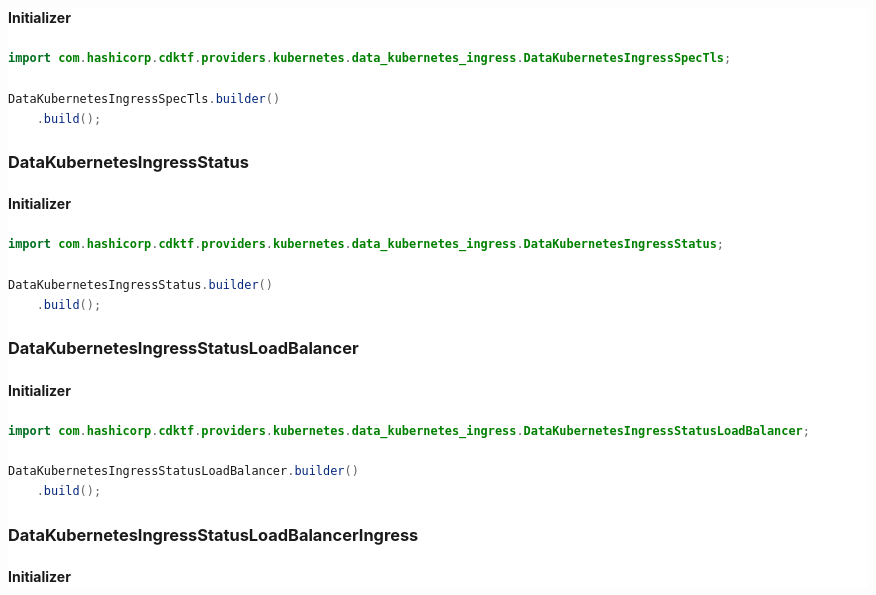 #### Initializer <a name="Initializer" id="@cdktf/provider-kubernetes.dataKubernetesIngress.DataKubernetesIngressSpecTls.Initializer"></a>

```java
import com.hashicorp.cdktf.providers.kubernetes.data_kubernetes_ingress.DataKubernetesIngressSpecTls;

DataKubernetesIngressSpecTls.builder()
    .build();
```


### DataKubernetesIngressStatus <a name="DataKubernetesIngressStatus" id="@cdktf/provider-kubernetes.dataKubernetesIngress.DataKubernetesIngressStatus"></a>

#### Initializer <a name="Initializer" id="@cdktf/provider-kubernetes.dataKubernetesIngress.DataKubernetesIngressStatus.Initializer"></a>

```java
import com.hashicorp.cdktf.providers.kubernetes.data_kubernetes_ingress.DataKubernetesIngressStatus;

DataKubernetesIngressStatus.builder()
    .build();
```


### DataKubernetesIngressStatusLoadBalancer <a name="DataKubernetesIngressStatusLoadBalancer" id="@cdktf/provider-kubernetes.dataKubernetesIngress.DataKubernetesIngressStatusLoadBalancer"></a>

#### Initializer <a name="Initializer" id="@cdktf/provider-kubernetes.dataKubernetesIngress.DataKubernetesIngressStatusLoadBalancer.Initializer"></a>

```java
import com.hashicorp.cdktf.providers.kubernetes.data_kubernetes_ingress.DataKubernetesIngressStatusLoadBalancer;

DataKubernetesIngressStatusLoadBalancer.builder()
    .build();
```


### DataKubernetesIngressStatusLoadBalancerIngress <a name="DataKubernetesIngressStatusLoadBalancerIngress" id="@cdktf/provider-kubernetes.dataKubernetesIngress.DataKubernetesIngressStatusLoadBalancerIngress"></a>

#### Initializer <a name="Initializer" id="@cdktf/provider-kubernetes.dataKubernetesIngress.DataKubernetesIngressStatusLoadBalancerIngress.Initializer"></a>

